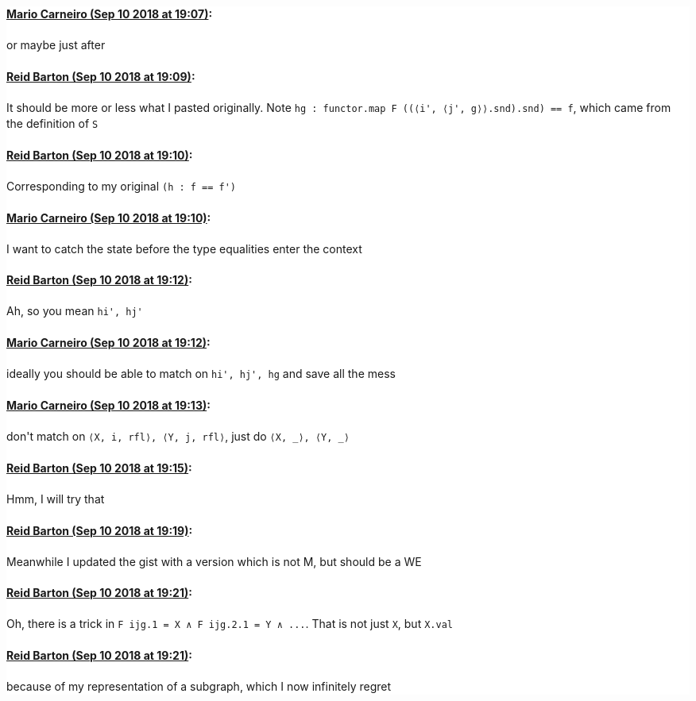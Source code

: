 #### [Mario Carneiro (Sep 10 2018 at 19:07)](https://leanprover.zulipchat.com/#narrow/stream/113488-general/topic/heq%20again/near/133675033):
or maybe just after

#### [Reid Barton (Sep 10 2018 at 19:09)](https://leanprover.zulipchat.com/#narrow/stream/113488-general/topic/heq%20again/near/133675129):
It should be more or less what I pasted originally.
Note `hg : functor.map F ((⟨i', ⟨j', g⟩⟩.snd).snd) == f`, which came from the definition of `S`

#### [Reid Barton (Sep 10 2018 at 19:10)](https://leanprover.zulipchat.com/#narrow/stream/113488-general/topic/heq%20again/near/133675183):
Corresponding to my original `(h : f == f')`

#### [Mario Carneiro (Sep 10 2018 at 19:10)](https://leanprover.zulipchat.com/#narrow/stream/113488-general/topic/heq%20again/near/133675193):
I want to catch the state before the type equalities enter the context

#### [Reid Barton (Sep 10 2018 at 19:12)](https://leanprover.zulipchat.com/#narrow/stream/113488-general/topic/heq%20again/near/133675269):
Ah, so you mean `hi', hj'`

#### [Mario Carneiro (Sep 10 2018 at 19:12)](https://leanprover.zulipchat.com/#narrow/stream/113488-general/topic/heq%20again/near/133675288):
ideally you should be able to match on `hi', hj', hg` and save all the mess

#### [Mario Carneiro (Sep 10 2018 at 19:13)](https://leanprover.zulipchat.com/#narrow/stream/113488-general/topic/heq%20again/near/133675304):
don't match on `⟨X, i, rfl⟩, ⟨Y, j, rfl⟩`, just do `⟨X, _⟩, ⟨Y, _⟩`

#### [Reid Barton (Sep 10 2018 at 19:15)](https://leanprover.zulipchat.com/#narrow/stream/113488-general/topic/heq%20again/near/133675399):
Hmm, I will try that

#### [Reid Barton (Sep 10 2018 at 19:19)](https://leanprover.zulipchat.com/#narrow/stream/113488-general/topic/heq%20again/near/133675614):
Meanwhile I updated the gist with a version which is not M, but should be a WE

#### [Reid Barton (Sep 10 2018 at 19:21)](https://leanprover.zulipchat.com/#narrow/stream/113488-general/topic/heq%20again/near/133675723):
Oh, there is a trick in `F ijg.1 = X ∧ F ijg.2.1 = Y ∧ ...`. That is not just `X`, but `X.val`

#### [Reid Barton (Sep 10 2018 at 19:21)](https://leanprover.zulipchat.com/#narrow/stream/113488-general/topic/heq%20again/near/133675726):
because of my representation of a subgraph, which I now infinitely regret
